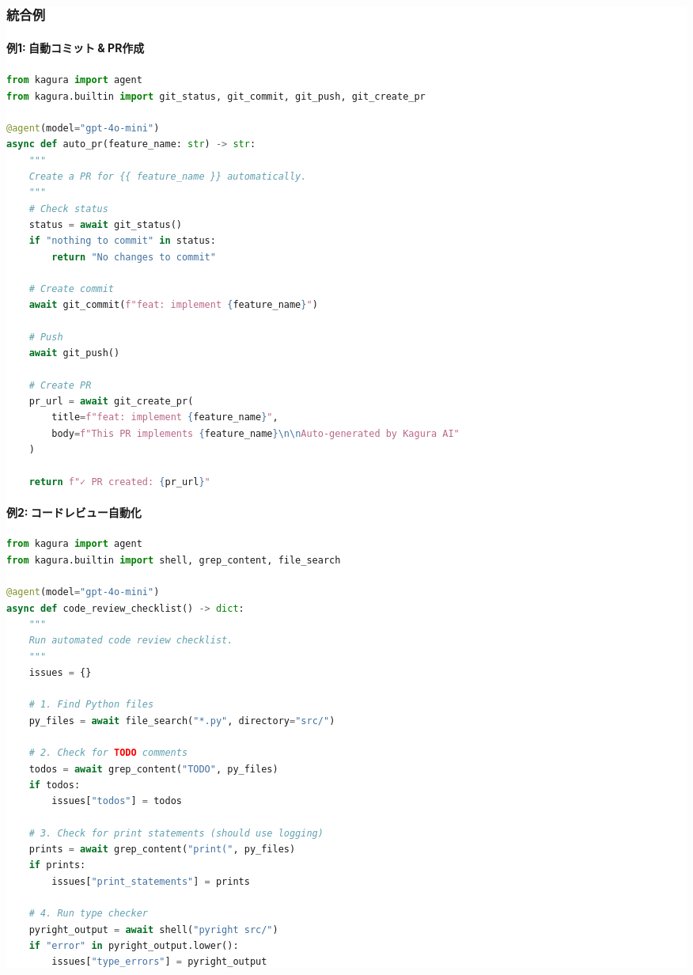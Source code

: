 ### 統合例

#### 例1: 自動コミット & PR作成

```python
from kagura import agent
from kagura.builtin import git_status, git_commit, git_push, git_create_pr

@agent(model="gpt-4o-mini")
async def auto_pr(feature_name: str) -> str:
    """
    Create a PR for {{ feature_name }} automatically.
    """
    # Check status
    status = await git_status()
    if "nothing to commit" in status:
        return "No changes to commit"

    # Create commit
    await git_commit(f"feat: implement {feature_name}")

    # Push
    await git_push()

    # Create PR
    pr_url = await git_create_pr(
        title=f"feat: implement {feature_name}",
        body=f"This PR implements {feature_name}\n\nAuto-generated by Kagura AI"
    )

    return f"✓ PR created: {pr_url}"
```

#### 例2: コードレビュー自動化

```python
from kagura import agent
from kagura.builtin import shell, grep_content, file_search

@agent(model="gpt-4o-mini")
async def code_review_checklist() -> dict:
    """
    Run automated code review checklist.
    """
    issues = {}

    # 1. Find Python files
    py_files = await file_search("*.py", directory="src/")

    # 2. Check for TODO comments
    todos = await grep_content("TODO", py_files)
    if todos:
        issues["todos"] = todos

    # 3. Check for print statements (should use logging)
    prints = await grep_content("print(", py_files)
    if prints:
        issues["print_statements"] = prints

    # 4. Run type checker
    pyright_output = await shell("pyright src/")
    if "error" in pyright_output.lower():
        issues["type_errors"] = pyright_output

```